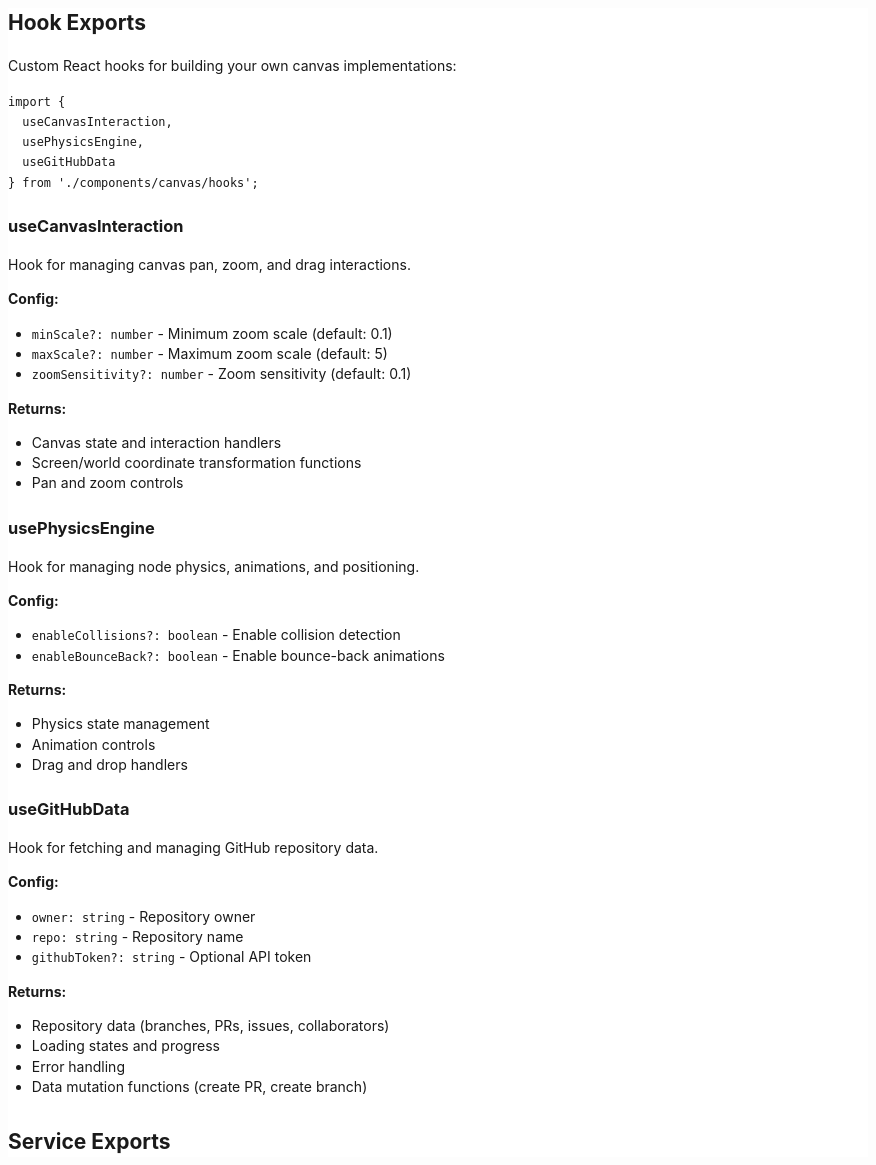 ## Hook Exports

Custom React hooks for building your own canvas implementations:

```tsx
import { 
  useCanvasInteraction,
  usePhysicsEngine,
  useGitHubData 
} from './components/canvas/hooks';
```

### useCanvasInteraction
Hook for managing canvas pan, zoom, and drag interactions.

**Config:**
- `minScale?: number` - Minimum zoom scale (default: 0.1)
- `maxScale?: number` - Maximum zoom scale (default: 5)
- `zoomSensitivity?: number` - Zoom sensitivity (default: 0.1)

**Returns:**
- Canvas state and interaction handlers
- Screen/world coordinate transformation functions
- Pan and zoom controls

### usePhysicsEngine
Hook for managing node physics, animations, and positioning.

**Config:**
- `enableCollisions?: boolean` - Enable collision detection
- `enableBounceBack?: boolean` - Enable bounce-back animations

**Returns:**
- Physics state management
- Animation controls
- Drag and drop handlers

### useGitHubData
Hook for fetching and managing GitHub repository data.

**Config:**
- `owner: string` - Repository owner
- `repo: string` - Repository name
- `githubToken?: string` - Optional API token

**Returns:**
- Repository data (branches, PRs, issues, collaborators)
- Loading states and progress
- Error handling
- Data mutation functions (create PR, create branch)

## Service Exports
